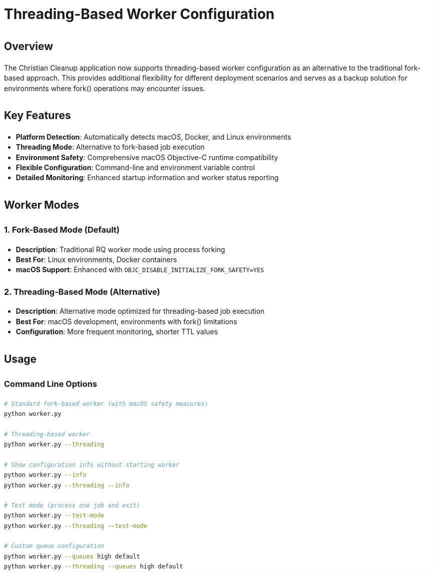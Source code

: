 # Threading-Based Worker Configuration

## Overview

The Christian Cleanup application now supports threading-based worker configuration as an alternative to the traditional fork-based approach. This provides additional flexibility for different deployment scenarios and serves as a backup solution for environments where fork() operations may encounter issues.

## Key Features

- **Platform Detection**: Automatically detects macOS, Docker, and Linux environments
- **Threading Mode**: Alternative to fork-based job execution
- **Environment Safety**: Comprehensive macOS Objective-C runtime compatibility
- **Flexible Configuration**: Command-line and environment variable control
- **Detailed Monitoring**: Enhanced startup information and worker status reporting

## Worker Modes

### 1. Fork-Based Mode (Default)
- **Description**: Traditional RQ worker mode using process forking
- **Best For**: Linux environments, Docker containers
- **macOS Support**: Enhanced with `OBJC_DISABLE_INITIALIZE_FORK_SAFETY=YES`

### 2. Threading-Based Mode (Alternative)
- **Description**: Alternative mode optimized for threading-based job execution
- **Best For**: macOS development, environments with fork() limitations
- **Configuration**: More frequent monitoring, shorter TTL values

## Usage

### Command Line Options

```bash
# Standard fork-based worker (with macOS safety measures)
python worker.py

# Threading-based worker
python worker.py --threading

# Show configuration info without starting worker
python worker.py --info
python worker.py --threading --info

# Test mode (process one job and exit)
python worker.py --test-mode
python worker.py --threading --test-mode

# Custom queue configuration
python worker.py --queues high default
python worker.py --threading --queues high default
```
